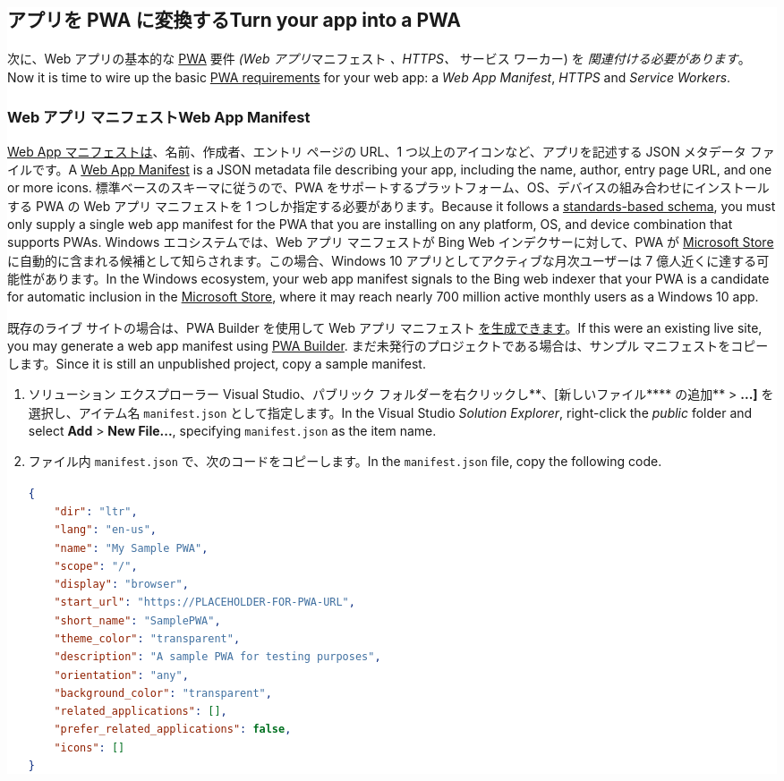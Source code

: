 ## <span data-ttu-id="dffb8-129">アプリを PWA に変換する</span><span class="sxs-lookup"><span data-stu-id="dffb8-129">Turn your app into a PWA</span></span>  

<span data-ttu-id="dffb8-130">次に、Web アプリの基本的な [PWA][PwaEdgehtmlIndexRequirements] 要件 *(Web アプリ*マニフェスト *、HTTPS、* サービス ワーカー) を *関連付ける必要があります*。</span><span class="sxs-lookup"><span data-stu-id="dffb8-130">Now it is time to wire up the basic [PWA requirements][PwaEdgehtmlIndexRequirements] for your web app: a *Web App Manifest*, *HTTPS* and *Service Workers*.</span></span>  

### <span data-ttu-id="dffb8-131">Web アプリ マニフェスト</span><span class="sxs-lookup"><span data-stu-id="dffb8-131">Web App Manifest</span></span>  

<span data-ttu-id="dffb8-132">[Web App マニフェストは][MDNWebAppManifest]、名前、作成者、エントリ ページの URL、1 つ以上のアイコンなど、アプリを記述する JSON メタデータ ファイルです。</span><span class="sxs-lookup"><span data-stu-id="dffb8-132">A [Web App Manifest][MDNWebAppManifest] is a JSON metadata file describing your app, including the name, author, entry page URL, and one or more icons.</span></span>  <span data-ttu-id="dffb8-133">標準ベースのスキーマに[][W3cWebAppManifest]従うので、PWA をサポートするプラットフォーム、OS、デバイスの組み合わせにインストールする PWA の Web アプリ マニフェストを 1 つしか指定する必要があります。</span><span class="sxs-lookup"><span data-stu-id="dffb8-133">Because it follows a [standards-based schema][W3cWebAppManifest], you must only supply a single web app manifest for the PWA that you are installing on any platform, OS, and device combination that supports PWAs.</span></span>  <span data-ttu-id="dffb8-134">Windows エコシステムでは、Web アプリ マニフェストが Bing Web インデクサーに対して、PWA が [Microsoft Store][PwaEdgehtmlMicrosoftStore]に自動的に含まれる候補として知らされます。この場合、Windows 10 アプリとしてアクティブな月次ユーザーは 7 億人近くに達する可能性があります。</span><span class="sxs-lookup"><span data-stu-id="dffb8-134">In the Windows ecosystem, your web app manifest signals to the Bing web indexer that your PWA is a candidate for automatic inclusion in the [Microsoft Store][PwaEdgehtmlMicrosoftStore], where it may reach nearly 700 million active monthly users as a Windows 10 app.</span></span>  

<span data-ttu-id="dffb8-135">既存のライブ サイトの場合は、PWA Builder を使用して Web アプリ マニフェスト [を生成できます][PwaBuilder]。</span><span class="sxs-lookup"><span data-stu-id="dffb8-135">If this were an existing live site, you may generate a web app manifest using [PWA Builder][PwaBuilder].</span></span>  <span data-ttu-id="dffb8-136">まだ未発行のプロジェクトである場合は、サンプル マニフェストをコピーします。</span><span class="sxs-lookup"><span data-stu-id="dffb8-136">Since it is still an unpublished project, copy a sample manifest.</span></span>  

1.  <span data-ttu-id="dffb8-137">ソリューション エクスプローラー Visual Studio、パブリック フォルダーを右クリックし**、[新しいファイル\*\*\*\* の追加**  >  **...]** を選択し、アイテム名 `manifest.json` として指定します。</span><span class="sxs-lookup"><span data-stu-id="dffb8-137">In the Visual Studio *Solution Explorer*, right-click the *public* folder and select **Add** > **New File...**, specifying `manifest.json` as the item name.</span></span>  
1.  <span data-ttu-id="dffb8-138">ファイル内 `manifest.json` で、次のコードをコピーします。</span><span class="sxs-lookup"><span data-stu-id="dffb8-138">In the `manifest.json` file, copy the following code.</span></span>  

    ```json
    {
        "dir": "ltr",
        "lang": "en-us",
        "name": "My Sample PWA",
        "scope": "/",
        "display": "browser",
        "start_url": "https://PLACEHOLDER-FOR-PWA-URL",
        "short_name": "SamplePWA",
        "theme_color": "transparent",
        "description": "A sample PWA for testing purposes",
        "orientation": "any",
        "background_color": "transparent",
        "related_applications": [],
        "prefer_related_applications": false,
        "icons": []
    }
    ```  
    

[ImageDevtoolsPush]: ./media/devtools-push.png  
[ImageDevtoolsSwCache]: ./media/devtools-cache.png  
[ImageDevtoolsSwOverview]: ./media/devtools-sw-overview.png  
[ImageNotificationPermission]: ./media/notification-permission.png  
[ImageOfflineHtml]: ./media/offline-html.png  
[ImagePwa]: ./media/pwa.png  
[ImagePwaPush]: ./media/pwa-push.png  
[ImageVsNodejsExpressIcon]: ./media/vs-nodejs-express-icon.png  
[ImageVsNodejsExpressIndex]: ./media/vs-nodejs-express-index.png  
[ImageVsNodejsExpressManifest]: ./media/vs-nodejs-express-manifest.png  
[ImageVsNodejsExpressPublic]: ./media/vs-nodejs-express-public.png  
[ImageVsNodejsExpressTemplate]: ./media/vs-nodejs-express-template.png  
[ImageWindowsActionCenter]: ./media/windows-action-center.png  
[PwaEdgehtmlIndexRequirements]: ../progressive-web-apps/index.md#requirements "要件 - Windows の段階的な Web アプリ \(EdgeHTML\) |Microsoft Docs"  
[PwaEdgehtmlMicrosoftStore]: ../progressive-web-apps/microsoft-store.md "Microsoft Store の段階的な Web アプリ \(EdgeHTML\)|Microsoft Docs"  
[PwaEdgehtmlWindowsFeatures]: ../progressive-web-apps/windows-features.md "Windows 用に PWA \(EdgeHTML\) を調整する |Microsoft Docs"  
[LegalWindowsAgrementsMicrosoftStorePolicies]: /legal/windows/agreements/store-policies "Microsoft Store ポリシー |Microsoft Docs"  
[VisualStudioNodeJsTutorial]: /visualstudio/nodejs/tutorial-nodejs "チュートリアル: Node.js アプリと Express アプリを作成Visual Studio |Microsoft Docs"  
[VisualStudioNodejsTutorialPublishAzureAppService]: /visualstudio/nodejs/tutorial-nodejs#optional-publish-to-azure-app-service "Azure App Service に発行する - Node.jsアプリと Express アプリを作成Visual Studio |Microsoft Docs"  
[WindowsUwpGetStartedWhat]: /windows/uwp/get-started/whats-a-uwp "ユニバーサル Windows プラットフォーム \(UWP\) アプリとは |Microsoft Docs"  
[AzureCreateFreeAccount]: https://azure.microsoft.com/free "Azure 無料アカウントを作成する |Microsoft Azure"  
[AzureWebApps]: https://azure.microsoft.com/services/app-service/web "Web アプリ |Microsoft Azure"  
[WindowsBlogsPwaEdge]: https://blogs.windows.com/msedgedev/2018/02/06/welcoming-progressive-web-apps-edge-windows-10/#4UOdrDJj3124VIkc.97 "Microsoft Edge と Windows 10 への段階的な Web アプリの歓迎 |Windows ブログ"  
[WindowsBlogsWebNotificationsEdge]: https://blogs.windows.com/msedgedev/2016/05/16/web-notifications-microsoft-edge#UAbvU2ymUlHO8EUV.97 "Microsoft Edge での Web 通知 |Windows ブログ"  
[VisualStudioDownloads]: https://www.visualstudio.com/downloads "ダウンロード |Visual Studio"  
[VisualStudioFree]: https://visualstudio.microsoft.com/free-developer-offers "無料の開発者ソフトウェア & サービス |Visual Studio"  
[VisualStudioPreview]: https://www.visualstudio.com/vs/preview "Visual Studio プレビュー"  
[BrowserStackTestEdgeBrowser]: https://www.browserstack.com/test-on-microsoft-edge-browser "Windows 10 での Microsoft Edge ブラウザーの無料テスト |BrowserStack"  
[HackerNewsProgressiveWebApps]: https://hnpwa.com "段階的な Web アプリとしてのハッカーニュースリーダー"  
[MDNCache]: https://developer.mozilla.org/docs/Web/API/Cache "Cache |MDN"  
[MDNDedicatedWorkerGlobalScopePostMessage]: https://developer.mozilla.org/docs/Web/API/DedicatedWorkerGlobalScope/postMessage "DedicatedWorkerGlobalScope.postMessage\(\) |MDN"  
[MDNNotificationsApi]: https://developer.mozilla.org/docs/Web/API/Notifications_API "通知 API |MDN"  
[MDNProgressiveWebApps]: https://developer.mozilla.org/Apps/Progressive "段階的な Web アプリ \(PAS) |MDN"  
[MDNPushApi]: https://developer.mozilla.org/docs/Web/API/Push_API "プッシュ API |MDN"  
[MDNPushManager]: https://developer.mozilla.org/docs/Web/API/PushManager "PushManager |MDN"  
[MDNServiceWorkerApi]: https://developer.mozilla.org/docs/Web/API/Service_Worker_API "サービス ワーカー API |MDN"  
[MDNSyncManager]: https://developer.mozilla.org/docs/Web/API/SyncManager "SyncManager |MDN"  
[MDNUsingServiceWorkers]: https://developer.mozilla.org/docs/Web/API/Service_Worker_API/Using_Service_Workers "サービス ワーカーの使用 |MDN"  
[MDNWebAppManifest]: https://developer.mozilla.org/docs/Web/Manifest "Web アプリ マニフェスト |MDN"  
[MDNWorkerPrototypePostMessage]: https://developer.mozilla.org/docs/Web/API/Worker/postMessage "Worker.prototype.postMessage\(\) |MDN"  
[MozillaServicesSendingVapidWebPushNotificationsPush]: https://blog.mozilla.org/services/2016/08/23/sending-vapid-identified-webpush-notifications-via-mozillas-push-service "Mozilla のプッシュ サービスを介して VAPID によって識別された WebPush 通知を送信する |Mozilla Services"  
[NPMWebPush]: https://www.npmjs.com/package/web-push "web-push |npm"  
[NPMWebPushEncrypt]: https://www.npmjs.com/package/web-push#encryptuserpublickey-userauth-payload-contentencoding "encrypt(userPublicKey, userAuth, payload, contentEncoding) - web-push |NPM"  
[NPMWebPushUsage]: https://www.npmjs.com/package/web-push#usage "使用法 - Web プッシュ |NPM"  
[ProgressiveWebApps]: https://pwa.rocks "段階的な Web アプリ"  
[PugAttributes]: https://pugjs.org/language/attributes.html "属性 |Pug"  
[PwaBuilder]: https://www.pwabuilder.com "PWA Builder"  
[PwaBuilderAppImageGenerator]: https://www.pwabuilder.com/imageGenerator "アプリ イメージ ジェネレーター"  
[PwaBuilderServiceWorker]: https://www.pwabuilder.com/serviceworker "サービス ワーカー |PWA Builder"  
[ServiceWorkerCookbook]: https://serviceworke.rs "ServiceWorker Cookbook"  
[ServiceWorkerCookbookPushRichDemo]: https://serviceworke.rs/push-rich_demo.html "プッシュ リッチ デモ |ServiceWorker Cookbook"  
[W3cWebAppManifest]: https://www.w3.org/TR/appmanifest "Web アプリ マニフェスト |W3C"  
[Webhint]: https://sonarwhal.com "webhint は、Web のベスト プラクティスに関するヒントエンジンです。" 
[MDNWebWorkers]: https://developer.mozilla.org/docs/Web/API/Web_Workers_API/Using_web_workers "Web ワーカーの使用" 
[WebDevProgressiveWebApps]: https://developers.google.com/web/progressive-web-apps "段階的な Web アプリ |web.dev"  
[WikiHttps]: https://en.wikipedia.org/wiki/HTTPS "HTTPS |Wikipedia"  
[WikiProgressiveEnhancement]: https://en.wikipedia.org/wiki/Progressive_enhancement "段階的な機能強化 |Wikipedia"  
